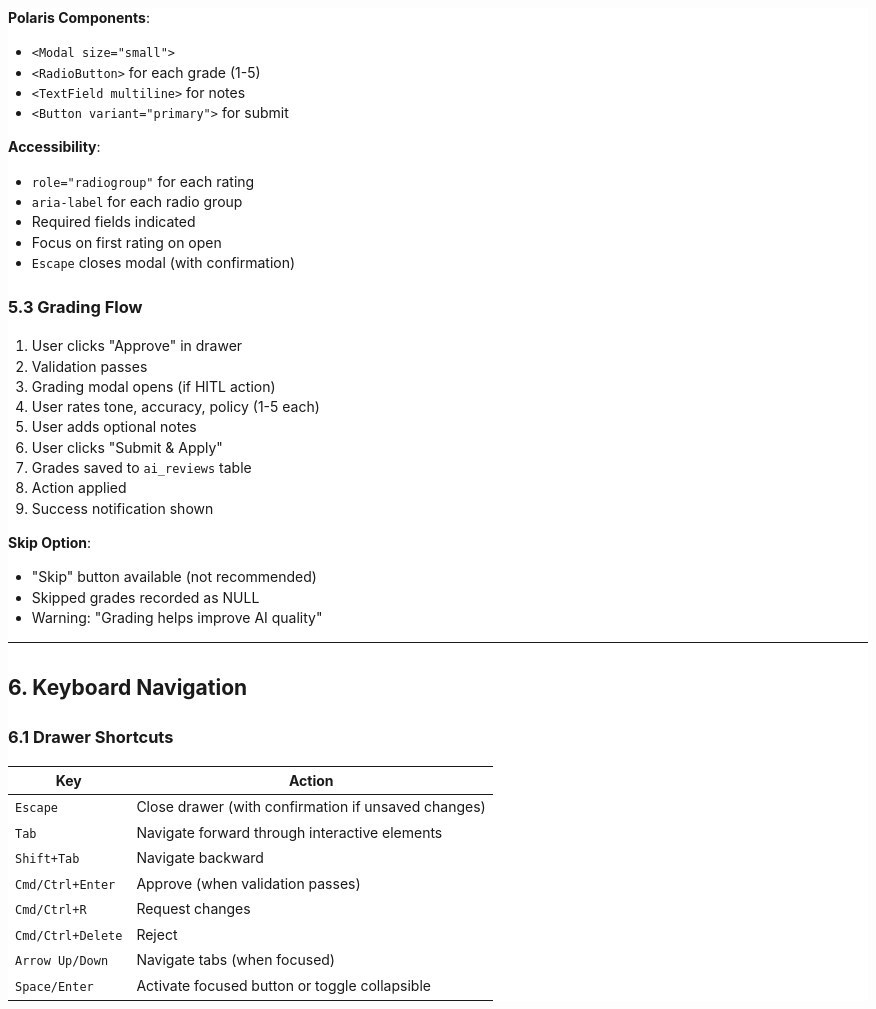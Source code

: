 **Polaris Components**:
- `<Modal size="small">`
- `<RadioButton>` for each grade (1-5)
- `<TextField multiline>` for notes
- `<Button variant="primary">` for submit

**Accessibility**:
- `role="radiogroup"` for each rating
- `aria-label` for each radio group
- Required fields indicated
- Focus on first rating on open
- `Escape` closes modal (with confirmation)

### 5.3 Grading Flow

1. User clicks "Approve" in drawer
2. Validation passes
3. Grading modal opens (if HITL action)
4. User rates tone, accuracy, policy (1-5 each)
5. User adds optional notes
6. User clicks "Submit & Apply"
7. Grades saved to `ai_reviews` table
8. Action applied
9. Success notification shown

**Skip Option**:
- "Skip" button available (not recommended)
- Skipped grades recorded as NULL
- Warning: "Grading helps improve AI quality"

---

## 6. Keyboard Navigation

### 6.1 Drawer Shortcuts

| Key | Action |
|-----|--------|
| `Escape` | Close drawer (with confirmation if unsaved changes) |
| `Tab` | Navigate forward through interactive elements |
| `Shift+Tab` | Navigate backward |
| `Cmd/Ctrl+Enter` | Approve (when validation passes) |
| `Cmd/Ctrl+R` | Request changes |
| `Cmd/Ctrl+Delete` | Reject |
| `Arrow Up/Down` | Navigate tabs (when focused) |
| `Space/Enter` | Activate focused button or toggle collapsible |
